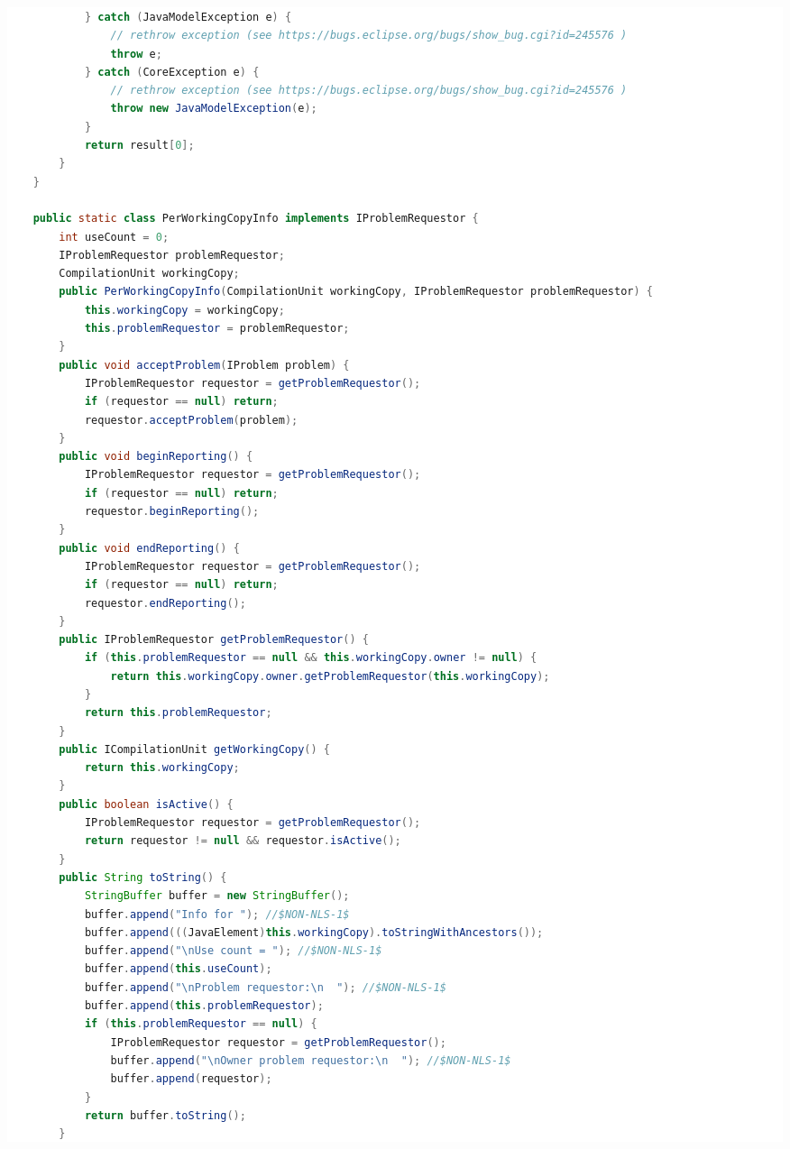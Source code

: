 ```java
			} catch (JavaModelException e) {
			    // rethrow exception (see https://bugs.eclipse.org/bugs/show_bug.cgi?id=245576 )
				throw e;
			} catch (CoreException e) {
			    // rethrow exception (see https://bugs.eclipse.org/bugs/show_bug.cgi?id=245576 )
				throw new JavaModelException(e);
			}
			return result[0];
		}
	}

	public static class PerWorkingCopyInfo implements IProblemRequestor {
		int useCount = 0;
		IProblemRequestor problemRequestor;
		CompilationUnit workingCopy;
		public PerWorkingCopyInfo(CompilationUnit workingCopy, IProblemRequestor problemRequestor) {
			this.workingCopy = workingCopy;
			this.problemRequestor = problemRequestor;
		}
		public void acceptProblem(IProblem problem) {
			IProblemRequestor requestor = getProblemRequestor();
			if (requestor == null) return;
			requestor.acceptProblem(problem);
		}
		public void beginReporting() {
			IProblemRequestor requestor = getProblemRequestor();
			if (requestor == null) return;
			requestor.beginReporting();
		}
		public void endReporting() {
			IProblemRequestor requestor = getProblemRequestor();
			if (requestor == null) return;
			requestor.endReporting();
		}
		public IProblemRequestor getProblemRequestor() {
			if (this.problemRequestor == null && this.workingCopy.owner != null) {
				return this.workingCopy.owner.getProblemRequestor(this.workingCopy);
			}
			return this.problemRequestor;
		}
		public ICompilationUnit getWorkingCopy() {
			return this.workingCopy;
		}
		public boolean isActive() {
			IProblemRequestor requestor = getProblemRequestor();
			return requestor != null && requestor.isActive();
		}
		public String toString() {
			StringBuffer buffer = new StringBuffer();
			buffer.append("Info for "); //$NON-NLS-1$
			buffer.append(((JavaElement)this.workingCopy).toStringWithAncestors());
			buffer.append("\nUse count = "); //$NON-NLS-1$
			buffer.append(this.useCount);
			buffer.append("\nProblem requestor:\n  "); //$NON-NLS-1$
			buffer.append(this.problemRequestor);
			if (this.problemRequestor == null) {
				IProblemRequestor requestor = getProblemRequestor();
				buffer.append("\nOwner problem requestor:\n  "); //$NON-NLS-1$
				buffer.append(requestor);
			}
			return buffer.toString();
		}
```